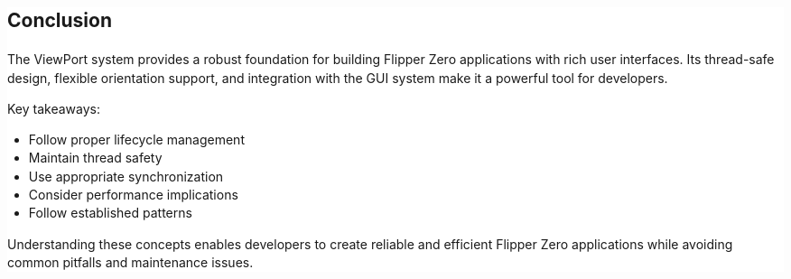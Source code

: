 ## Conclusion

The ViewPort system provides a robust foundation for building Flipper Zero applications with rich user interfaces. Its thread-safe design, flexible orientation support, and integration with the GUI system make it a powerful tool for developers.

Key takeaways:

- Follow proper lifecycle management
- Maintain thread safety
- Use appropriate synchronization
- Consider performance implications
- Follow established patterns

Understanding these concepts enables developers to create reliable and efficient Flipper Zero applications while avoiding common pitfalls and maintenance issues.
